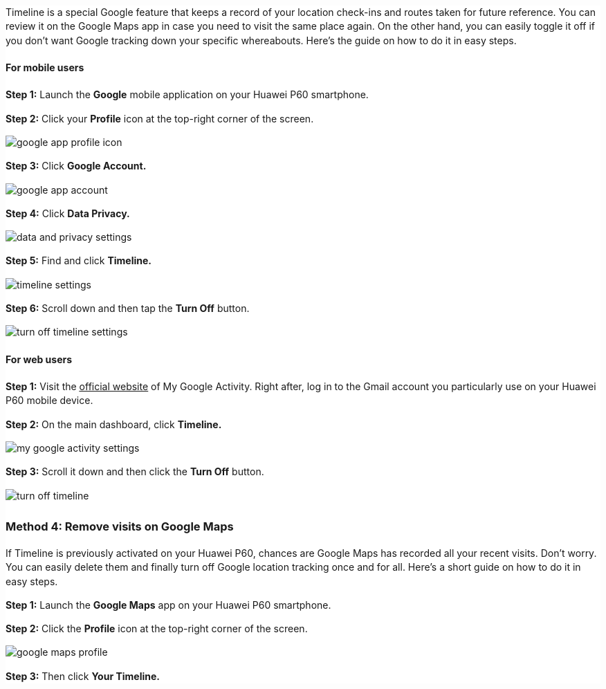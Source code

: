 Timeline is a special Google feature that keeps a record of your location check-ins and routes taken for future reference. You can review it on the Google Maps app in case you need to visit the same place again. On the other hand, you can easily toggle it off if you don’t want Google tracking down your specific whereabouts. Here’s the guide on how to do it in easy steps.

#### For mobile users

**Step 1:** Launch the **Google** mobile application on your Huawei P60 smartphone.

**Step 2:** Click your **Profile** icon at the top-right corner of the screen.

![google app profile icon](https://images.wondershare.com/drfone/article/2024/02/turn-off-google-location-tracking-10.jpg)

**Step 3:** Click **Google Account.**

![google app account](https://images.wondershare.com/drfone/article/2024/02/turn-off-google-location-tracking-11.jpg)

**Step 4:** Click **Data Privacy.**

![data and privacy settings](https://images.wondershare.com/drfone/article/2024/02/turn-off-google-location-tracking-12.jpg)

**Step 5:** Find and click **Timeline.**

![timeline settings](https://images.wondershare.com/drfone/article/2024/02/turn-off-google-location-tracking-13.jpg)

**Step 6:** Scroll down and then tap the **Turn Off** button.

![turn off timeline settings](https://images.wondershare.com/drfone/article/2024/02/turn-off-google-location-tracking-14.jpg)

#### For web users

**Step 1:** Visit the [<u>official website</u>](https://myactivity.google.com/myactivity) of My Google Activity. Right after, log in to the Gmail account you particularly use on your Huawei P60 mobile device.

**Step 2:** On the main dashboard, click **Timeline.**

![my google activity settings](https://images.wondershare.com/drfone/article/2024/02/turn-off-google-location-tracking-15.jpg)

**Step 3:** Scroll it down and then click the **Turn Off** button.

![turn off timeline](https://images.wondershare.com/drfone/article/2024/02/turn-off-google-location-tracking-16.jpg)

### Method 4: Remove visits on Google Maps

If Timeline is previously activated on your Huawei P60, chances are Google Maps has recorded all your recent visits. Don’t worry. You can easily delete them and finally turn off Google location tracking once and for all. Here’s a short guide on how to do it in easy steps.

**Step 1:** Launch the **Google Maps** app on your Huawei P60 smartphone.

**Step 2:** Click the **Profile** icon at the top-right corner of the screen.

![google maps profile](https://images.wondershare.com/drfone/article/2024/02/turn-off-google-location-tracking-17.jpg)

**Step 3:** Then click **Your Timeline.**
